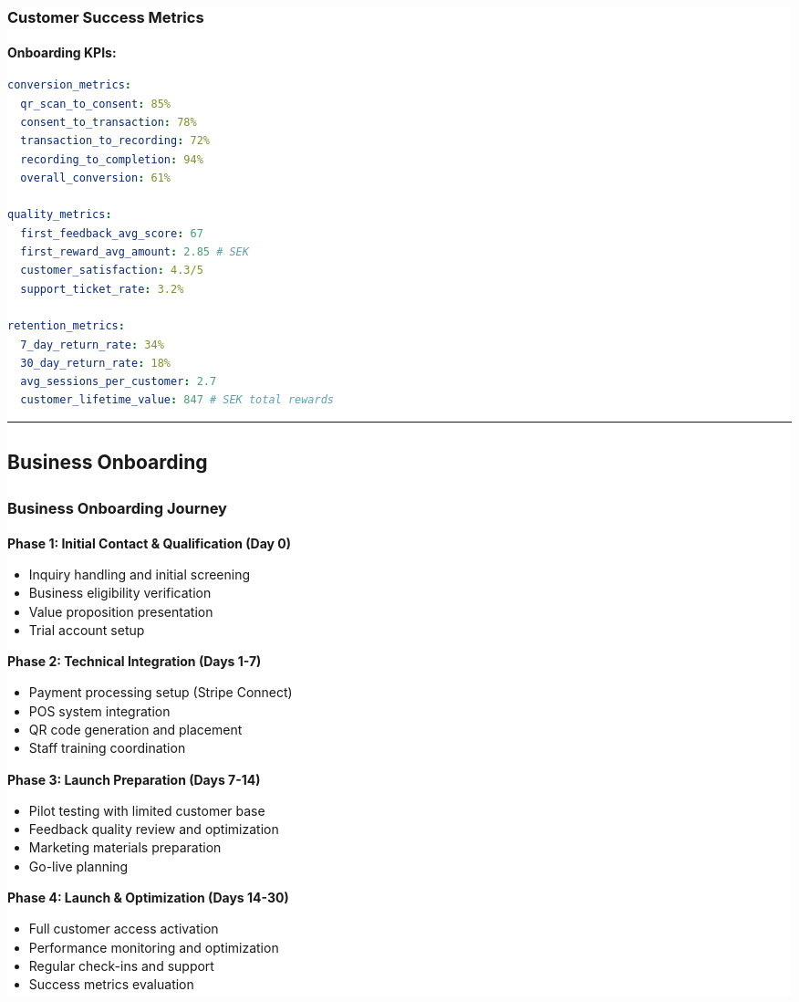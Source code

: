 ### Customer Success Metrics

**Onboarding KPIs:**
```yaml
conversion_metrics:
  qr_scan_to_consent: 85%
  consent_to_transaction: 78%
  transaction_to_recording: 72%
  recording_to_completion: 94%
  overall_conversion: 61%

quality_metrics:
  first_feedback_avg_score: 67
  first_reward_avg_amount: 2.85 # SEK
  customer_satisfaction: 4.3/5
  support_ticket_rate: 3.2%

retention_metrics:
  7_day_return_rate: 34%
  30_day_return_rate: 18%
  avg_sessions_per_customer: 2.7
  customer_lifetime_value: 847 # SEK total rewards
```

---

## Business Onboarding

### Business Onboarding Journey

**Phase 1: Initial Contact & Qualification (Day 0)**
- Inquiry handling and initial screening
- Business eligibility verification
- Value proposition presentation
- Trial account setup

**Phase 2: Technical Integration (Days 1-7)**
- Payment processing setup (Stripe Connect)
- POS system integration
- QR code generation and placement
- Staff training coordination

**Phase 3: Launch Preparation (Days 7-14)**
- Pilot testing with limited customer base
- Feedback quality review and optimization
- Marketing materials preparation
- Go-live planning

**Phase 4: Launch & Optimization (Days 14-30)**
- Full customer access activation
- Performance monitoring and optimization
- Regular check-ins and support
- Success metrics evaluation

